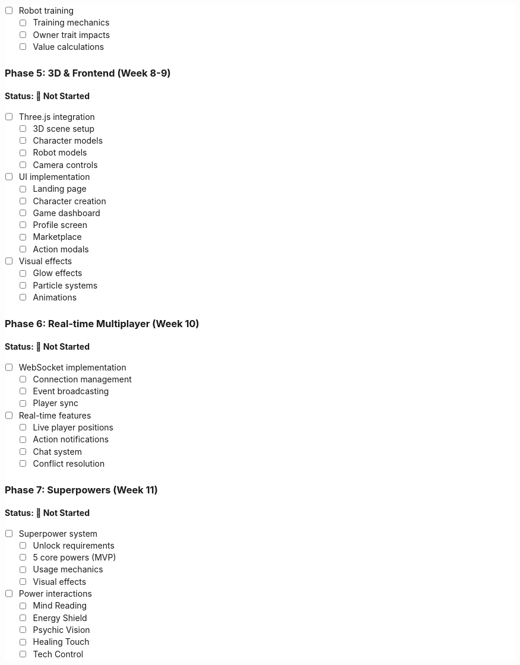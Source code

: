 - [ ] Robot training
  - [ ] Training mechanics
  - [ ] Owner trait impacts
  - [ ] Value calculations

### Phase 5: 3D & Frontend (Week 8-9)
**Status: 🔴 Not Started**

- [ ] Three.js integration
  - [ ] 3D scene setup
  - [ ] Character models
  - [ ] Robot models
  - [ ] Camera controls

- [ ] UI implementation
  - [ ] Landing page
  - [ ] Character creation
  - [ ] Game dashboard
  - [ ] Profile screen
  - [ ] Marketplace
  - [ ] Action modals

- [ ] Visual effects
  - [ ] Glow effects
  - [ ] Particle systems
  - [ ] Animations

### Phase 6: Real-time Multiplayer (Week 10)
**Status: 🔴 Not Started**

- [ ] WebSocket implementation
  - [ ] Connection management
  - [ ] Event broadcasting
  - [ ] Player sync

- [ ] Real-time features
  - [ ] Live player positions
  - [ ] Action notifications
  - [ ] Chat system
  - [ ] Conflict resolution

### Phase 7: Superpowers (Week 11)
**Status: 🔴 Not Started**

- [ ] Superpower system
  - [ ] Unlock requirements
  - [ ] 5 core powers (MVP)
  - [ ] Usage mechanics
  - [ ] Visual effects

- [ ] Power interactions
  - [ ] Mind Reading
  - [ ] Energy Shield
  - [ ] Psychic Vision
  - [ ] Healing Touch
  - [ ] Tech Control
